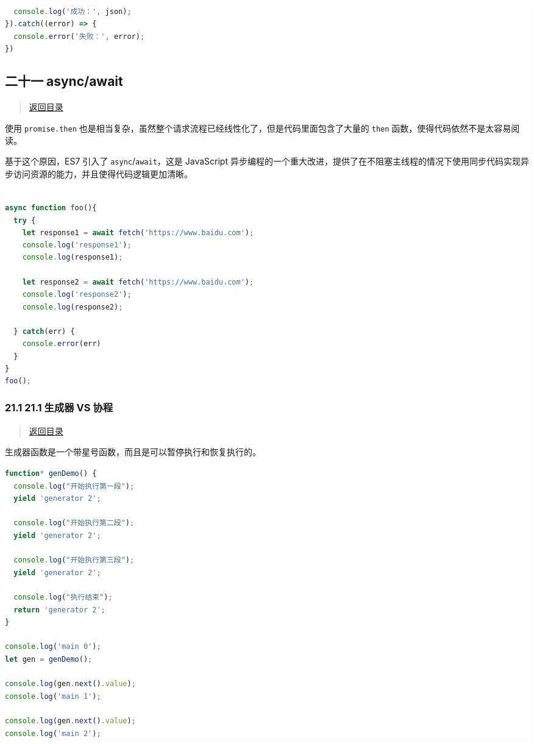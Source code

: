 ```js
  console.log('成功：', json);
}).catch((error) => {
  console.error('失败：', error);
})
```

## <a name="chapter-twenty-one" id="chapter-twenty-one"></a>二十一 async/await

> [返回目录](#chapter-one)

使用 `promise.then` 也是相当复杂，虽然整个请求流程已经线性化了，但是代码里面包含了大量的 `then` 函数，使得代码依然不是太容易阅读。

基于这个原因，ES7 引入了 `async`/`await`，这是 JavaScript 异步编程的一个重大改进，提供了在不阻塞主线程的情况下使用同步代码实现异步访问资源的能力，并且使得代码逻辑更加清晰。

```js

async function foo(){
  try {
    let response1 = await fetch('https://www.baidu.com');
    console.log('response1');
    console.log(response1);

    let response2 = await fetch('https://www.baidu.com');
    console.log('response2');
    console.log(response2);

  } catch(err) {
    console.error(err)
  }
}
foo();
```

### <a name="chapter-twenty-one-one" id="chapter-twenty-one-one"></a>21.1 21.1 生成器 VS 协程

> [返回目录](#chapter-one)

生成器函数是一个带星号函数，而且是可以暂停执行和恢复执行的。

```js
function* genDemo() {
  console.log("开始执行第一段");
  yield 'generator 2';

  console.log("开始执行第二段");
  yield 'generator 2';

  console.log("开始执行第三段");
  yield 'generator 2';

  console.log("执行结束");
  return 'generator 2';
}

console.log('main 0');
let gen = genDemo();

console.log(gen.next().value);
console.log('main 1');

console.log(gen.next().value);
console.log('main 2');

```